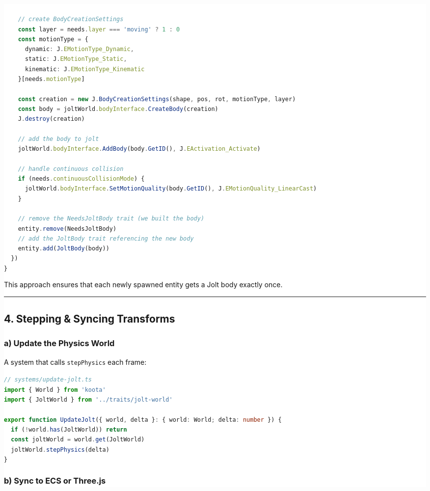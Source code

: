 ```ts

    // create BodyCreationSettings
    const layer = needs.layer === 'moving' ? 1 : 0
    const motionType = {
      dynamic: J.EMotionType_Dynamic,
      static: J.EMotionType_Static,
      kinematic: J.EMotionType_Kinematic
    }[needs.motionType]

    const creation = new J.BodyCreationSettings(shape, pos, rot, motionType, layer)
    const body = joltWorld.bodyInterface.CreateBody(creation)
    J.destroy(creation)

    // add the body to jolt
    joltWorld.bodyInterface.AddBody(body.GetID(), J.EActivation_Activate)

    // handle continuous collision
    if (needs.continuousCollisionMode) {
      joltWorld.bodyInterface.SetMotionQuality(body.GetID(), J.EMotionQuality_LinearCast)
    }

    // remove the NeedsJoltBody trait (we built the body)
    entity.remove(NeedsJoltBody)
    // add the JoltBody trait referencing the new body
    entity.add(JoltBody(body))
  })
}
```

This approach ensures that each newly spawned entity gets a Jolt body exactly once.

---

## 4. Stepping & Syncing Transforms

### a) Update the Physics World

A system that calls `stepPhysics` each frame:

```ts
// systems/update-jolt.ts
import { World } from 'koota'
import { JoltWorld } from '../traits/jolt-world'

export function UpdateJolt({ world, delta }: { world: World; delta: number }) {
  if (!world.has(JoltWorld)) return
  const joltWorld = world.get(JoltWorld)
  joltWorld.stepPhysics(delta)
}
```

### b) Sync to ECS or Three.js

